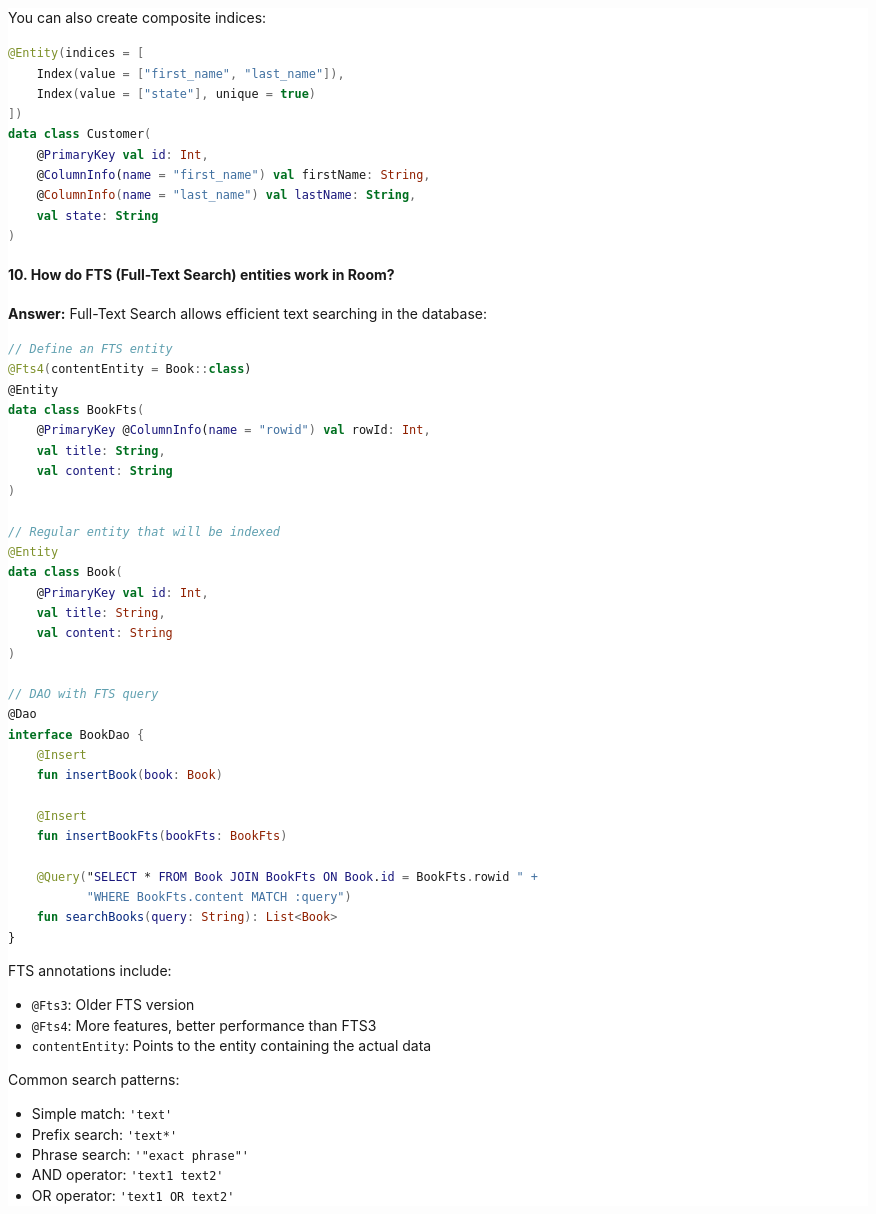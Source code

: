 You can also create composite indices:
```kotlin
@Entity(indices = [
    Index(value = ["first_name", "last_name"]),
    Index(value = ["state"], unique = true)
])
data class Customer(
    @PrimaryKey val id: Int,
    @ColumnInfo(name = "first_name") val firstName: String,
    @ColumnInfo(name = "last_name") val lastName: String,
    val state: String
)
```

#### 10. How do FTS (Full-Text Search) entities work in Room?

**Answer:** Full-Text Search allows efficient text searching in the database:

```kotlin
// Define an FTS entity
@Fts4(contentEntity = Book::class)
@Entity
data class BookFts(
    @PrimaryKey @ColumnInfo(name = "rowid") val rowId: Int,
    val title: String,
    val content: String
)

// Regular entity that will be indexed
@Entity
data class Book(
    @PrimaryKey val id: Int,
    val title: String,
    val content: String
)

// DAO with FTS query
@Dao
interface BookDao {
    @Insert
    fun insertBook(book: Book)
    
    @Insert
    fun insertBookFts(bookFts: BookFts)
    
    @Query("SELECT * FROM Book JOIN BookFts ON Book.id = BookFts.rowid " +
           "WHERE BookFts.content MATCH :query")
    fun searchBooks(query: String): List<Book>
}
```

FTS annotations include:
* `@Fts3`: Older FTS version
* `@Fts4`: More features, better performance than FTS3
* `contentEntity`: Points to the entity containing the actual data

Common search patterns:
* Simple match: `'text'`
* Prefix search: `'text*'`
* Phrase search: `'"exact phrase"'`
* AND operator: `'text1 text2'`
* OR operator: `'text1 OR text2'`